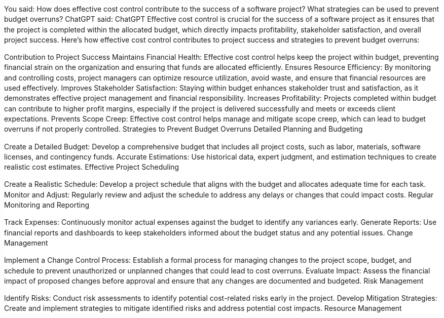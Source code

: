 

You said:
How does effective cost control contribute to the success of a software project? What strategies can be used to prevent budget overruns?
ChatGPT said:
ChatGPT
Effective cost control is crucial for the success of a software project as it ensures that the project is completed within the allocated budget, which directly impacts profitability, stakeholder satisfaction, and overall project success. Here’s how effective cost control contributes to project success and strategies to prevent budget overruns:

Contribution to Project Success
Maintains Financial Health: Effective cost control helps keep the project within budget, preventing financial strain on the organization and ensuring that funds are allocated efficiently.
Ensures Resource Efficiency: By monitoring and controlling costs, project managers can optimize resource utilization, avoid waste, and ensure that financial resources are used effectively.
Improves Stakeholder Satisfaction: Staying within budget enhances stakeholder trust and satisfaction, as it demonstrates effective project management and financial responsibility.
Increases Profitability: Projects completed within budget can contribute to higher profit margins, especially if the project is delivered successfully and meets or exceeds client expectations.
Prevents Scope Creep: Effective cost control helps manage and mitigate scope creep, which can lead to budget overruns if not properly controlled.
Strategies to Prevent Budget Overruns
Detailed Planning and Budgeting

Create a Detailed Budget: Develop a comprehensive budget that includes all project costs, such as labor, materials, software licenses, and contingency funds.
Accurate Estimations: Use historical data, expert judgment, and estimation techniques to create realistic cost estimates.
Effective Project Scheduling

Create a Realistic Schedule: Develop a project schedule that aligns with the budget and allocates adequate time for each task.
Monitor and Adjust: Regularly review and adjust the schedule to address any delays or changes that could impact costs.
Regular Monitoring and Reporting

Track Expenses: Continuously monitor actual expenses against the budget to identify any variances early.
Generate Reports: Use financial reports and dashboards to keep stakeholders informed about the budget status and any potential issues.
Change Management

Implement a Change Control Process: Establish a formal process for managing changes to the project scope, budget, and schedule to prevent unauthorized or unplanned changes that could lead to cost overruns.
Evaluate Impact: Assess the financial impact of proposed changes before approval and ensure that any changes are documented and budgeted.
Risk Management

Identify Risks: Conduct risk assessments to identify potential cost-related risks early in the project.
Develop Mitigation Strategies: Create and implement strategies to mitigate identified risks and address potential cost impacts.
Resource Management
